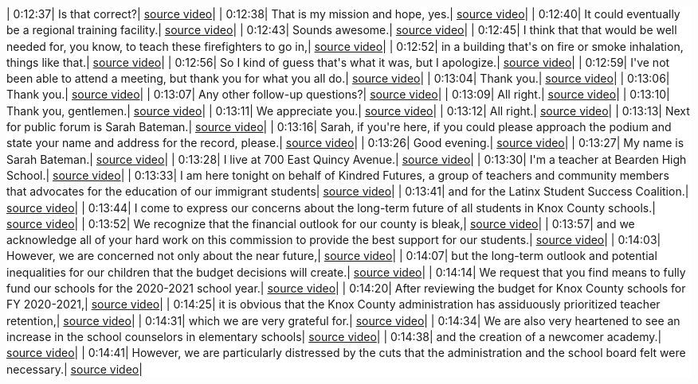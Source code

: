 | 0:12:37| Is that correct?| [source video](https://archive.org/details/co-com-r-267-200615-budget-public-hearing?start=757)|
| 0:12:38| That is my mission and hope, yes.| [source video](https://archive.org/details/co-com-r-267-200615-budget-public-hearing?start=758)|
| 0:12:40| It could eventually be a regional training facility.| [source video](https://archive.org/details/co-com-r-267-200615-budget-public-hearing?start=760)|
| 0:12:43| Sounds awesome.| [source video](https://archive.org/details/co-com-r-267-200615-budget-public-hearing?start=763)|
| 0:12:45| I think that that would be well needed for, you know, to teach these firefighters to go in,| [source video](https://archive.org/details/co-com-r-267-200615-budget-public-hearing?start=765)|
| 0:12:52| in a building that's on fire or smoke inhalation, things like that.| [source video](https://archive.org/details/co-com-r-267-200615-budget-public-hearing?start=772)|
| 0:12:56| So I kind of guess that's what it was, but I apologize.| [source video](https://archive.org/details/co-com-r-267-200615-budget-public-hearing?start=776)|
| 0:12:59| I've not been able to attend a meeting, but thank you for what you all do.| [source video](https://archive.org/details/co-com-r-267-200615-budget-public-hearing?start=779)|
| 0:13:04| Thank you.| [source video](https://archive.org/details/co-com-r-267-200615-budget-public-hearing?start=784)|
| 0:13:06| Thank you.| [source video](https://archive.org/details/co-com-r-267-200615-budget-public-hearing?start=786)|
| 0:13:07| Any other follow-up questions?| [source video](https://archive.org/details/co-com-r-267-200615-budget-public-hearing?start=787)|
| 0:13:09| All right.| [source video](https://archive.org/details/co-com-r-267-200615-budget-public-hearing?start=789)|
| 0:13:10| Thank you, gentlemen.| [source video](https://archive.org/details/co-com-r-267-200615-budget-public-hearing?start=790)|
| 0:13:11| We appreciate you.| [source video](https://archive.org/details/co-com-r-267-200615-budget-public-hearing?start=791)|
| 0:13:12| All right.| [source video](https://archive.org/details/co-com-r-267-200615-budget-public-hearing?start=792)|
| 0:13:13| Next for public forum is Sarah Bateman.| [source video](https://archive.org/details/co-com-r-267-200615-budget-public-hearing?start=793)|
| 0:13:16| Sarah, if you're here, if you could please approach the podium and state your name and address for the record, please.| [source video](https://archive.org/details/co-com-r-267-200615-budget-public-hearing?start=796)|
| 0:13:26| Good evening.| [source video](https://archive.org/details/co-com-r-267-200615-budget-public-hearing?start=806)|
| 0:13:27| My name is Sarah Bateman.| [source video](https://archive.org/details/co-com-r-267-200615-budget-public-hearing?start=807)|
| 0:13:28| I live at 700 East Quincy Avenue.| [source video](https://archive.org/details/co-com-r-267-200615-budget-public-hearing?start=808)|
| 0:13:30| I'm a teacher at Bearden High School.| [source video](https://archive.org/details/co-com-r-267-200615-budget-public-hearing?start=810)|
| 0:13:33| I am here tonight on behalf of Kindred Futures, a group of teachers and community members that advocates for the education of our immigrant students| [source video](https://archive.org/details/co-com-r-267-200615-budget-public-hearing?start=813)|
| 0:13:41| and for the Latinx Student Success Coalition.| [source video](https://archive.org/details/co-com-r-267-200615-budget-public-hearing?start=821)|
| 0:13:44| I come to express our concerns about the long-term future of all students in Knox County schools.| [source video](https://archive.org/details/co-com-r-267-200615-budget-public-hearing?start=824)|
| 0:13:52| We recognize that the financial outlook for our county is bleak,| [source video](https://archive.org/details/co-com-r-267-200615-budget-public-hearing?start=832)|
| 0:13:57| and we acknowledge all of your hard work on this commission to provide the best support for our students.| [source video](https://archive.org/details/co-com-r-267-200615-budget-public-hearing?start=837)|
| 0:14:03| However, we are concerned not only about the near future,| [source video](https://archive.org/details/co-com-r-267-200615-budget-public-hearing?start=843)|
| 0:14:07| but the long-term outlook and potential inequalities for our children that the budget decisions will create.| [source video](https://archive.org/details/co-com-r-267-200615-budget-public-hearing?start=847)|
| 0:14:14| We request that you find means to fully fund our schools for the 2020-2021 school year.| [source video](https://archive.org/details/co-com-r-267-200615-budget-public-hearing?start=854)|
| 0:14:20| After reviewing the budget for Knox County schools for FY 2020-2021,| [source video](https://archive.org/details/co-com-r-267-200615-budget-public-hearing?start=860)|
| 0:14:25| it is obvious that the Knox County administration has assiduously prioritized teacher retention,| [source video](https://archive.org/details/co-com-r-267-200615-budget-public-hearing?start=865)|
| 0:14:31| which we are very grateful for.| [source video](https://archive.org/details/co-com-r-267-200615-budget-public-hearing?start=871)|
| 0:14:34| We are also very heartened to see an increase in the school counselors in elementary schools| [source video](https://archive.org/details/co-com-r-267-200615-budget-public-hearing?start=874)|
| 0:14:38| and the creation of a newcomer academy.| [source video](https://archive.org/details/co-com-r-267-200615-budget-public-hearing?start=878)|
| 0:14:41| However, we are particularly distressed by the cuts that the administration and the school board felt were necessary.| [source video](https://archive.org/details/co-com-r-267-200615-budget-public-hearing?start=881)|